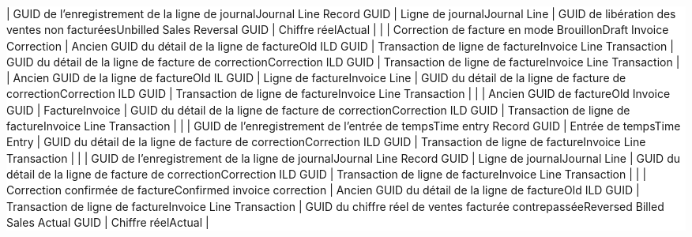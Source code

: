 | <span data-ttu-id="e0b09-223">GUID de l’enregistrement de la ligne de journal</span><span class="sxs-lookup"><span data-stu-id="e0b09-223">Journal Line Record GUID</span></span>     | <span data-ttu-id="e0b09-224">Ligne de journal</span><span class="sxs-lookup"><span data-stu-id="e0b09-224">Journal Line</span></span>             | <span data-ttu-id="e0b09-225">GUID de libération des ventes non facturées</span><span class="sxs-lookup"><span data-stu-id="e0b09-225">Unbilled Sales Reversal GUID</span></span>      | <span data-ttu-id="e0b09-226">Chiffre réel</span><span class="sxs-lookup"><span data-stu-id="e0b09-226">Actual</span></span>                            |                          |
| <span data-ttu-id="e0b09-227">Correction de facture en mode Brouillon</span><span class="sxs-lookup"><span data-stu-id="e0b09-227">Draft Invoice Correction</span></span>     | <span data-ttu-id="e0b09-228">Ancien GUID du détail de la ligne de facture</span><span class="sxs-lookup"><span data-stu-id="e0b09-228">Old ILD GUID</span></span>             | <span data-ttu-id="e0b09-229">Transaction de ligne de facture</span><span class="sxs-lookup"><span data-stu-id="e0b09-229">Invoice Line Transaction</span></span>          | <span data-ttu-id="e0b09-230">GUID du détail de la ligne de facture de correction</span><span class="sxs-lookup"><span data-stu-id="e0b09-230">Correction ILD GUID</span></span>               | <span data-ttu-id="e0b09-231">Transaction de ligne de facture</span><span class="sxs-lookup"><span data-stu-id="e0b09-231">Invoice Line Transaction</span></span> |
| <span data-ttu-id="e0b09-232">Ancien GUID de la ligne de facture</span><span class="sxs-lookup"><span data-stu-id="e0b09-232">Old IL GUID</span></span>                  | <span data-ttu-id="e0b09-233">Ligne de facture</span><span class="sxs-lookup"><span data-stu-id="e0b09-233">Invoice Line</span></span>             | <span data-ttu-id="e0b09-234">GUID du détail de la ligne de facture de correction</span><span class="sxs-lookup"><span data-stu-id="e0b09-234">Correction ILD GUID</span></span>               | <span data-ttu-id="e0b09-235">Transaction de ligne de facture</span><span class="sxs-lookup"><span data-stu-id="e0b09-235">Invoice Line Transaction</span></span>          |                          |
| <span data-ttu-id="e0b09-236">Ancien GUID de facture</span><span class="sxs-lookup"><span data-stu-id="e0b09-236">Old Invoice GUID</span></span>             | <span data-ttu-id="e0b09-237">Facture</span><span class="sxs-lookup"><span data-stu-id="e0b09-237">Invoice</span></span>                  | <span data-ttu-id="e0b09-238">GUID du détail de la ligne de facture de correction</span><span class="sxs-lookup"><span data-stu-id="e0b09-238">Correction ILD GUID</span></span>               | <span data-ttu-id="e0b09-239">Transaction de ligne de facture</span><span class="sxs-lookup"><span data-stu-id="e0b09-239">Invoice Line Transaction</span></span>          |                          |
| <span data-ttu-id="e0b09-240">GUID de l’enregistrement de l’entrée de temps</span><span class="sxs-lookup"><span data-stu-id="e0b09-240">Time entry Record GUID</span></span>       | <span data-ttu-id="e0b09-241">Entrée de temps</span><span class="sxs-lookup"><span data-stu-id="e0b09-241">Time Entry</span></span>               | <span data-ttu-id="e0b09-242">GUID du détail de la ligne de facture de correction</span><span class="sxs-lookup"><span data-stu-id="e0b09-242">Correction ILD GUID</span></span>               | <span data-ttu-id="e0b09-243">Transaction de ligne de facture</span><span class="sxs-lookup"><span data-stu-id="e0b09-243">Invoice Line Transaction</span></span>          |                          |
| <span data-ttu-id="e0b09-244">GUID de l’enregistrement de la ligne de journal</span><span class="sxs-lookup"><span data-stu-id="e0b09-244">Journal Line Record GUID</span></span>     | <span data-ttu-id="e0b09-245">Ligne de journal</span><span class="sxs-lookup"><span data-stu-id="e0b09-245">Journal Line</span></span>             | <span data-ttu-id="e0b09-246">GUID du détail de la ligne de facture de correction</span><span class="sxs-lookup"><span data-stu-id="e0b09-246">Correction ILD GUID</span></span>               | <span data-ttu-id="e0b09-247">Transaction de ligne de facture</span><span class="sxs-lookup"><span data-stu-id="e0b09-247">Invoice Line Transaction</span></span>          |                          |
| <span data-ttu-id="e0b09-248">Correction confirmée de facture</span><span class="sxs-lookup"><span data-stu-id="e0b09-248">Confirmed invoice correction</span></span> | <span data-ttu-id="e0b09-249">Ancien GUID du détail de la ligne de facture</span><span class="sxs-lookup"><span data-stu-id="e0b09-249">Old ILD GUID</span></span>             | <span data-ttu-id="e0b09-250">Transaction de ligne de facture</span><span class="sxs-lookup"><span data-stu-id="e0b09-250">Invoice Line Transaction</span></span>          | <span data-ttu-id="e0b09-251">GUID du chiffre réel de ventes facturée contrepassée</span><span class="sxs-lookup"><span data-stu-id="e0b09-251">Reversed Billed Sales Actual GUID</span></span> | <span data-ttu-id="e0b09-252">Chiffre réel</span><span class="sxs-lookup"><span data-stu-id="e0b09-252">Actual</span></span>                   |